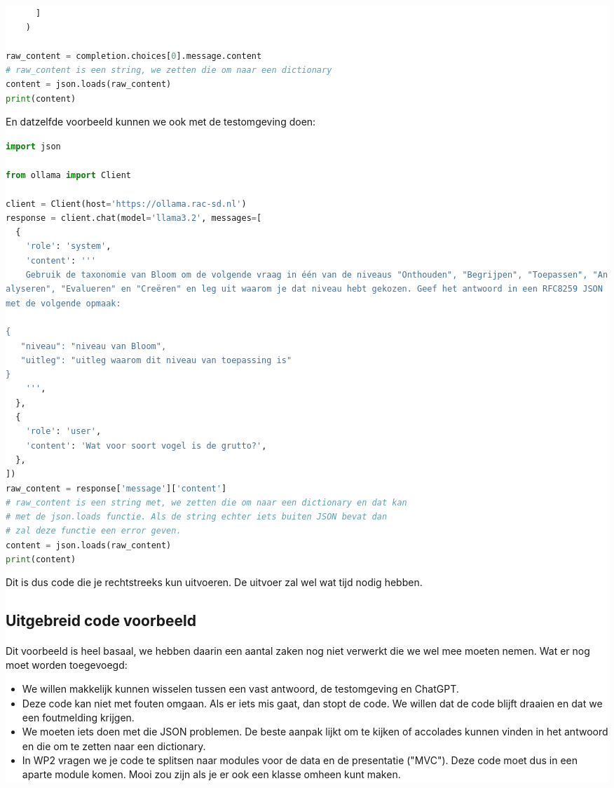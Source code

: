```python
      ]
    )

raw_content = completion.choices[0].message.content
# raw_content is een string, we zetten die om naar een dictionary
content = json.loads(raw_content)
print(content)
```

En datzelfde voorbeeld kunnen we ook met de testomgeving doen:
```python
import json

from ollama import Client

client = Client(host='https://ollama.rac-sd.nl')
response = client.chat(model='llama3.2', messages=[
  {
    'role': 'system',
    'content': '''
    Gebruik de taxonomie van Bloom om de volgende vraag in één van de niveaus "Onthouden", "Begrijpen", "Toepassen", "Analyseren", "Evalueren" en "Creëren" en leg uit waarom je dat niveau hebt gekozen. Geef het antwoord in een RFC8259 JSON met de volgende opmaak:

{
   "niveau": "niveau van Bloom",
   "uitleg": "uitleg waarom dit niveau van toepassing is"
}
    ''',
  },
  {
    'role': 'user',
    'content': 'Wat voor soort vogel is de grutto?',
  },
])
raw_content = response['message']['content']
# raw_content is een string met, we zetten die om naar een dictionary en dat kan 
# met de json.loads functie. Als de string echter iets buiten JSON bevat dan 
# zal deze functie een error geven.
content = json.loads(raw_content)
print(content)
```
Dit is dus code die je rechtstreeks kun uitvoeren. De uitvoer zal wel wat tijd nodig hebben. 

## Uitgebreid code voorbeeld
Dit voorbeeld is heel basaal, we hebben daarin een aantal zaken nog niet verwerkt die we wel mee moeten nemen. Wat er nog moet worden toegevoegd: 
- We willen makkelijk kunnen wisselen tussen een vast antwoord, de testomgeving en ChatGPT.  
- Deze code kan niet met fouten omgaan. Als er iets mis gaat, dan stopt de code. We willen dat de code blijft draaien en dat we een foutmelding krijgen.
- We moeten iets doen met die JSON problemen. De beste aanpak lijkt om te kijken of accolades kunnen vinden in het antwoord en die om te zetten naar een dictionary.
- In WP2 vragen we je code te splitsen naar modules voor de data en de presentatie ("MVC"). Deze code moet dus in een aparte module komen. Mooi zou zijn als je er ook een klasse omheen kunt maken. 
